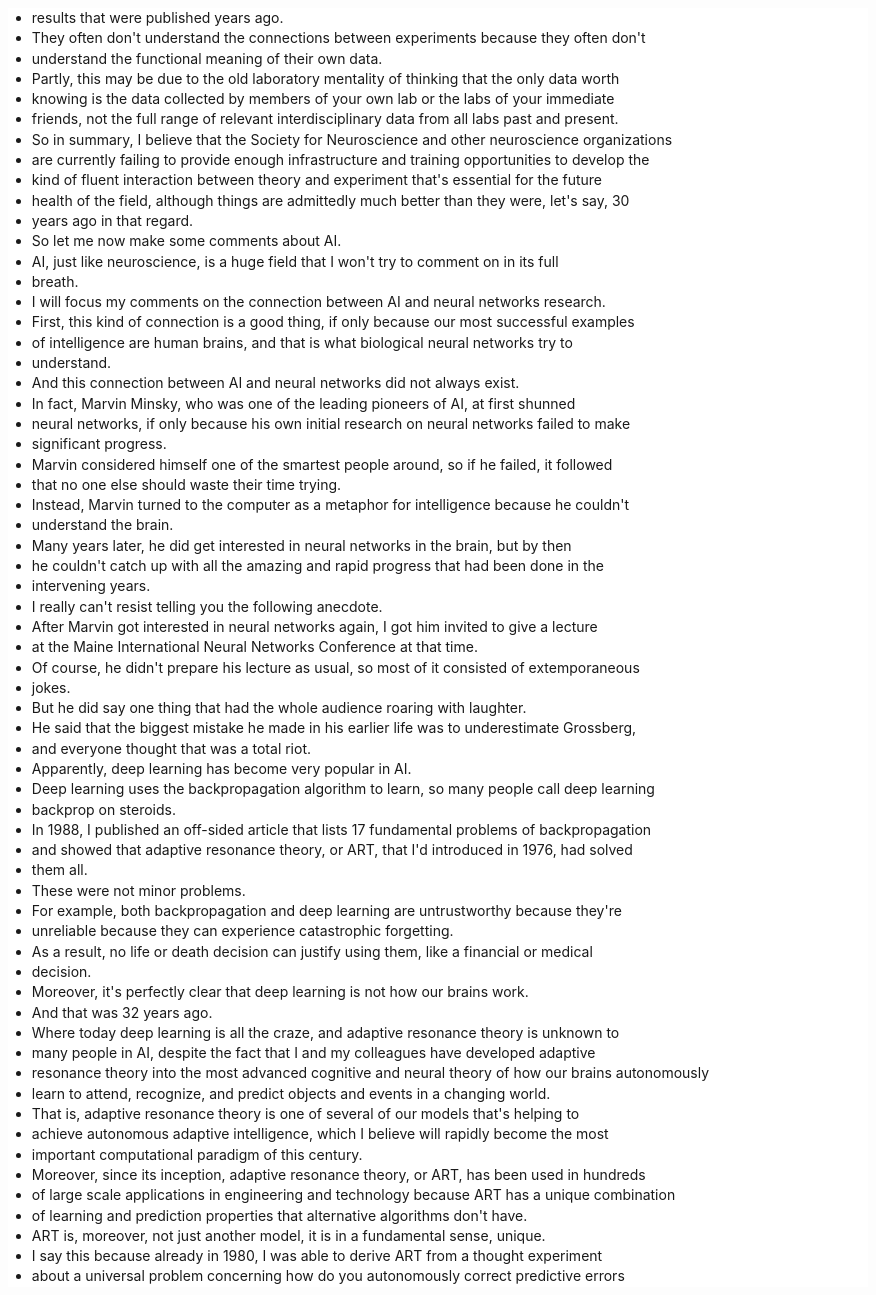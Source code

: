 *  results that were published years ago.
*  They often don't understand the connections between experiments because they often don't
*  understand the functional meaning of their own data.
*  Partly, this may be due to the old laboratory mentality of thinking that the only data worth
*  knowing is the data collected by members of your own lab or the labs of your immediate
*  friends, not the full range of relevant interdisciplinary data from all labs past and present.
*  So in summary, I believe that the Society for Neuroscience and other neuroscience organizations
*  are currently failing to provide enough infrastructure and training opportunities to develop the
*  kind of fluent interaction between theory and experiment that's essential for the future
*  health of the field, although things are admittedly much better than they were, let's say, 30
*  years ago in that regard.
*  So let me now make some comments about AI.
*  AI, just like neuroscience, is a huge field that I won't try to comment on in its full
*  breath.
*  I will focus my comments on the connection between AI and neural networks research.
*  First, this kind of connection is a good thing, if only because our most successful examples
*  of intelligence are human brains, and that is what biological neural networks try to
*  understand.
*  And this connection between AI and neural networks did not always exist.
*  In fact, Marvin Minsky, who was one of the leading pioneers of AI, at first shunned
*  neural networks, if only because his own initial research on neural networks failed to make
*  significant progress.
*  Marvin considered himself one of the smartest people around, so if he failed, it followed
*  that no one else should waste their time trying.
*  Instead, Marvin turned to the computer as a metaphor for intelligence because he couldn't
*  understand the brain.
*  Many years later, he did get interested in neural networks in the brain, but by then
*  he couldn't catch up with all the amazing and rapid progress that had been done in the
*  intervening years.
*  I really can't resist telling you the following anecdote.
*  After Marvin got interested in neural networks again, I got him invited to give a lecture
*  at the Maine International Neural Networks Conference at that time.
*  Of course, he didn't prepare his lecture as usual, so most of it consisted of extemporaneous
*  jokes.
*  But he did say one thing that had the whole audience roaring with laughter.
*  He said that the biggest mistake he made in his earlier life was to underestimate Grossberg,
*  and everyone thought that was a total riot.
*  Apparently, deep learning has become very popular in AI.
*  Deep learning uses the backpropagation algorithm to learn, so many people call deep learning
*  backprop on steroids.
*  In 1988, I published an off-sided article that lists 17 fundamental problems of backpropagation
*  and showed that adaptive resonance theory, or ART, that I'd introduced in 1976, had solved
*  them all.
*  These were not minor problems.
*  For example, both backpropagation and deep learning are untrustworthy because they're
*  unreliable because they can experience catastrophic forgetting.
*  As a result, no life or death decision can justify using them, like a financial or medical
*  decision.
*  Moreover, it's perfectly clear that deep learning is not how our brains work.
*  And that was 32 years ago.
*  Where today deep learning is all the craze, and adaptive resonance theory is unknown to
*  many people in AI, despite the fact that I and my colleagues have developed adaptive
*  resonance theory into the most advanced cognitive and neural theory of how our brains autonomously
*  learn to attend, recognize, and predict objects and events in a changing world.
*  That is, adaptive resonance theory is one of several of our models that's helping to
*  achieve autonomous adaptive intelligence, which I believe will rapidly become the most
*  important computational paradigm of this century.
*  Moreover, since its inception, adaptive resonance theory, or ART, has been used in hundreds
*  of large scale applications in engineering and technology because ART has a unique combination
*  of learning and prediction properties that alternative algorithms don't have.
*  ART is, moreover, not just another model, it is in a fundamental sense, unique.
*  I say this because already in 1980, I was able to derive ART from a thought experiment
*  about a universal problem concerning how do you autonomously correct predictive errors